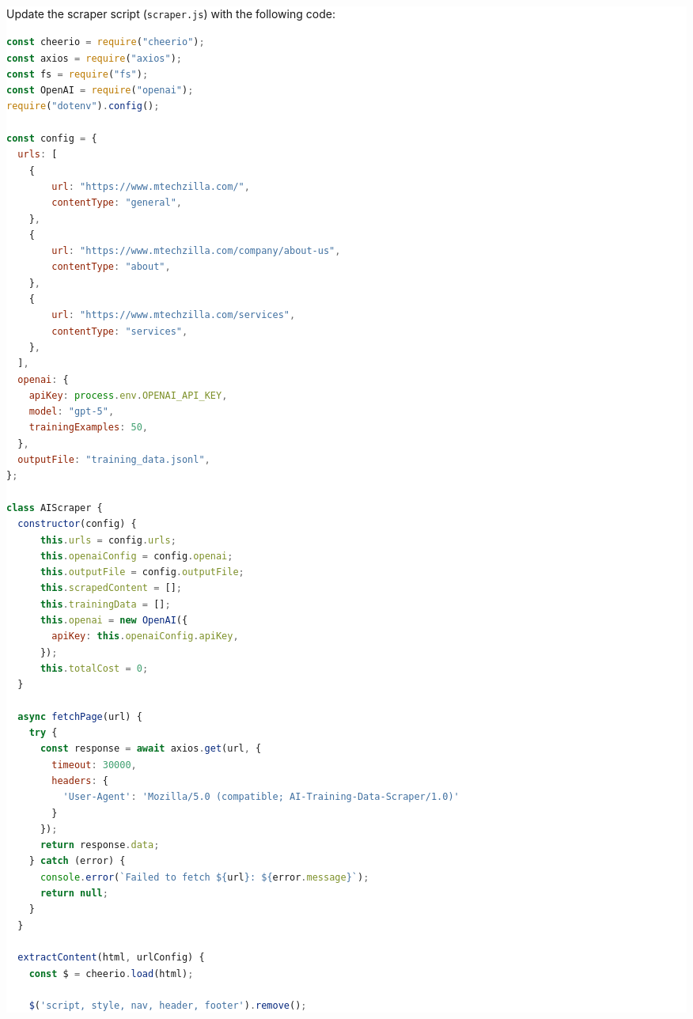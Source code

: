 Update the scraper script (<VPIcon icon="fa-brands fa-js"/>`scraper.js`) with the following code:

```js :collapsed-lines title="scraper.js"
const cheerio = require("cheerio");
const axios = require("axios");
const fs = require("fs");
const OpenAI = require("openai");
require("dotenv").config();

const config = {
  urls: [
    {
        url: "https://www.mtechzilla.com/",
        contentType: "general",
    },
    {
        url: "https://www.mtechzilla.com/company/about-us",
        contentType: "about",
    },
    {
        url: "https://www.mtechzilla.com/services",
        contentType: "services",
    },
  ],
  openai: {
    apiKey: process.env.OPENAI_API_KEY,
    model: "gpt-5",
    trainingExamples: 50,
  },
  outputFile: "training_data.jsonl",
};

class AIScraper {
  constructor(config) {
      this.urls = config.urls;
      this.openaiConfig = config.openai;
      this.outputFile = config.outputFile;
      this.scrapedContent = [];
      this.trainingData = [];
      this.openai = new OpenAI({
        apiKey: this.openaiConfig.apiKey,
      });
      this.totalCost = 0;
  }

  async fetchPage(url) {
    try {
      const response = await axios.get(url, {
        timeout: 30000,
        headers: {
          'User-Agent': 'Mozilla/5.0 (compatible; AI-Training-Data-Scraper/1.0)'
        }
      });
      return response.data;
    } catch (error) {
      console.error(`Failed to fetch ${url}: ${error.message}`);
      return null;
    }
  }

  extractContent(html, urlConfig) {
    const $ = cheerio.load(html);

    $('script, style, nav, header, footer').remove();
```